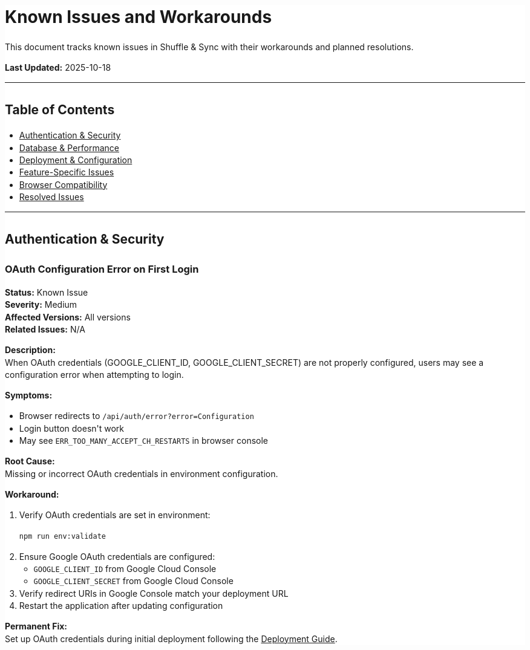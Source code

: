 # Known Issues and Workarounds

This document tracks known issues in Shuffle & Sync with their workarounds and planned resolutions.

**Last Updated:** 2025-10-18

---

## Table of Contents

- [Authentication & Security](#authentication--security)
- [Database & Performance](#database--performance)
- [Deployment & Configuration](#deployment--configuration)
- [Feature-Specific Issues](#feature-specific-issues)
- [Browser Compatibility](#browser-compatibility)
- [Resolved Issues](#resolved-issues)

---

## Authentication & Security

### OAuth Configuration Error on First Login

**Status:** Known Issue  
**Severity:** Medium  
**Affected Versions:** All versions  
**Related Issues:** N/A

**Description:**  
When OAuth credentials (GOOGLE_CLIENT_ID, GOOGLE_CLIENT_SECRET) are not properly configured, users may see a configuration error when attempting to login.

**Symptoms:**
- Browser redirects to `/api/auth/error?error=Configuration`
- Login button doesn't work
- May see `ERR_TOO_MANY_ACCEPT_CH_RESTARTS` in browser console

**Root Cause:**  
Missing or incorrect OAuth credentials in environment configuration.

**Workaround:**
1. Verify OAuth credentials are set in environment:
   ```bash
   npm run env:validate
   ```
2. Ensure Google OAuth credentials are configured:
   - `GOOGLE_CLIENT_ID` from Google Cloud Console
   - `GOOGLE_CLIENT_SECRET` from Google Cloud Console
3. Verify redirect URIs in Google Console match your deployment URL
4. Restart the application after updating configuration

**Permanent Fix:**  
Set up OAuth credentials during initial deployment following the [Deployment Guide](../DEPLOYMENT.md#environment-setup).

